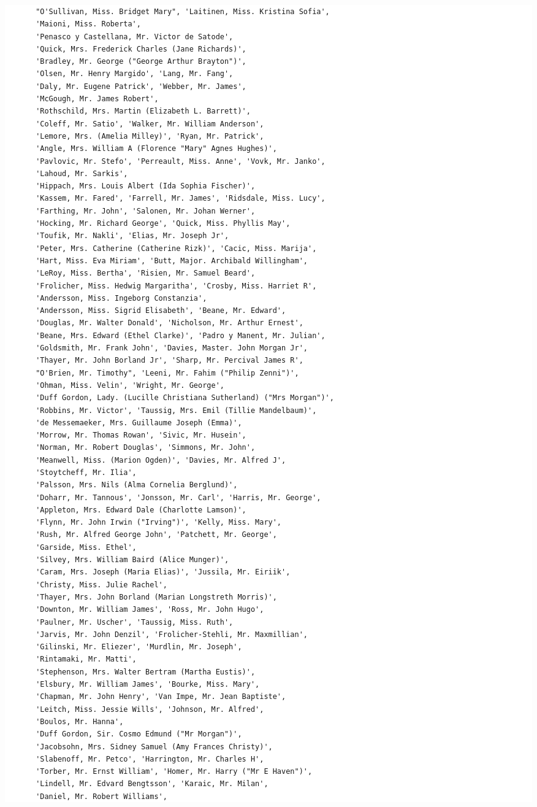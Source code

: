            "O'Sullivan, Miss. Bridget Mary", 'Laitinen, Miss. Kristina Sofia',
           'Maioni, Miss. Roberta',
           'Penasco y Castellana, Mr. Victor de Satode',
           'Quick, Mrs. Frederick Charles (Jane Richards)',
           'Bradley, Mr. George ("George Arthur Brayton")',
           'Olsen, Mr. Henry Margido', 'Lang, Mr. Fang',
           'Daly, Mr. Eugene Patrick', 'Webber, Mr. James',
           'McGough, Mr. James Robert',
           'Rothschild, Mrs. Martin (Elizabeth L. Barrett)',
           'Coleff, Mr. Satio', 'Walker, Mr. William Anderson',
           'Lemore, Mrs. (Amelia Milley)', 'Ryan, Mr. Patrick',
           'Angle, Mrs. William A (Florence "Mary" Agnes Hughes)',
           'Pavlovic, Mr. Stefo', 'Perreault, Miss. Anne', 'Vovk, Mr. Janko',
           'Lahoud, Mr. Sarkis',
           'Hippach, Mrs. Louis Albert (Ida Sophia Fischer)',
           'Kassem, Mr. Fared', 'Farrell, Mr. James', 'Ridsdale, Miss. Lucy',
           'Farthing, Mr. John', 'Salonen, Mr. Johan Werner',
           'Hocking, Mr. Richard George', 'Quick, Miss. Phyllis May',
           'Toufik, Mr. Nakli', 'Elias, Mr. Joseph Jr',
           'Peter, Mrs. Catherine (Catherine Rizk)', 'Cacic, Miss. Marija',
           'Hart, Miss. Eva Miriam', 'Butt, Major. Archibald Willingham',
           'LeRoy, Miss. Bertha', 'Risien, Mr. Samuel Beard',
           'Frolicher, Miss. Hedwig Margaritha', 'Crosby, Miss. Harriet R',
           'Andersson, Miss. Ingeborg Constanzia',
           'Andersson, Miss. Sigrid Elisabeth', 'Beane, Mr. Edward',
           'Douglas, Mr. Walter Donald', 'Nicholson, Mr. Arthur Ernest',
           'Beane, Mrs. Edward (Ethel Clarke)', 'Padro y Manent, Mr. Julian',
           'Goldsmith, Mr. Frank John', 'Davies, Master. John Morgan Jr',
           'Thayer, Mr. John Borland Jr', 'Sharp, Mr. Percival James R',
           "O'Brien, Mr. Timothy", 'Leeni, Mr. Fahim ("Philip Zenni")',
           'Ohman, Miss. Velin', 'Wright, Mr. George',
           'Duff Gordon, Lady. (Lucille Christiana Sutherland) ("Mrs Morgan")',
           'Robbins, Mr. Victor', 'Taussig, Mrs. Emil (Tillie Mandelbaum)',
           'de Messemaeker, Mrs. Guillaume Joseph (Emma)',
           'Morrow, Mr. Thomas Rowan', 'Sivic, Mr. Husein',
           'Norman, Mr. Robert Douglas', 'Simmons, Mr. John',
           'Meanwell, Miss. (Marion Ogden)', 'Davies, Mr. Alfred J',
           'Stoytcheff, Mr. Ilia',
           'Palsson, Mrs. Nils (Alma Cornelia Berglund)',
           'Doharr, Mr. Tannous', 'Jonsson, Mr. Carl', 'Harris, Mr. George',
           'Appleton, Mrs. Edward Dale (Charlotte Lamson)',
           'Flynn, Mr. John Irwin ("Irving")', 'Kelly, Miss. Mary',
           'Rush, Mr. Alfred George John', 'Patchett, Mr. George',
           'Garside, Miss. Ethel',
           'Silvey, Mrs. William Baird (Alice Munger)',
           'Caram, Mrs. Joseph (Maria Elias)', 'Jussila, Mr. Eiriik',
           'Christy, Miss. Julie Rachel',
           'Thayer, Mrs. John Borland (Marian Longstreth Morris)',
           'Downton, Mr. William James', 'Ross, Mr. John Hugo',
           'Paulner, Mr. Uscher', 'Taussig, Miss. Ruth',
           'Jarvis, Mr. John Denzil', 'Frolicher-Stehli, Mr. Maxmillian',
           'Gilinski, Mr. Eliezer', 'Murdlin, Mr. Joseph',
           'Rintamaki, Mr. Matti',
           'Stephenson, Mrs. Walter Bertram (Martha Eustis)',
           'Elsbury, Mr. William James', 'Bourke, Miss. Mary',
           'Chapman, Mr. John Henry', 'Van Impe, Mr. Jean Baptiste',
           'Leitch, Miss. Jessie Wills', 'Johnson, Mr. Alfred',
           'Boulos, Mr. Hanna',
           'Duff Gordon, Sir. Cosmo Edmund ("Mr Morgan")',
           'Jacobsohn, Mrs. Sidney Samuel (Amy Frances Christy)',
           'Slabenoff, Mr. Petco', 'Harrington, Mr. Charles H',
           'Torber, Mr. Ernst William', 'Homer, Mr. Harry ("Mr E Haven")',
           'Lindell, Mr. Edvard Bengtsson', 'Karaic, Mr. Milan',
           'Daniel, Mr. Robert Williams',